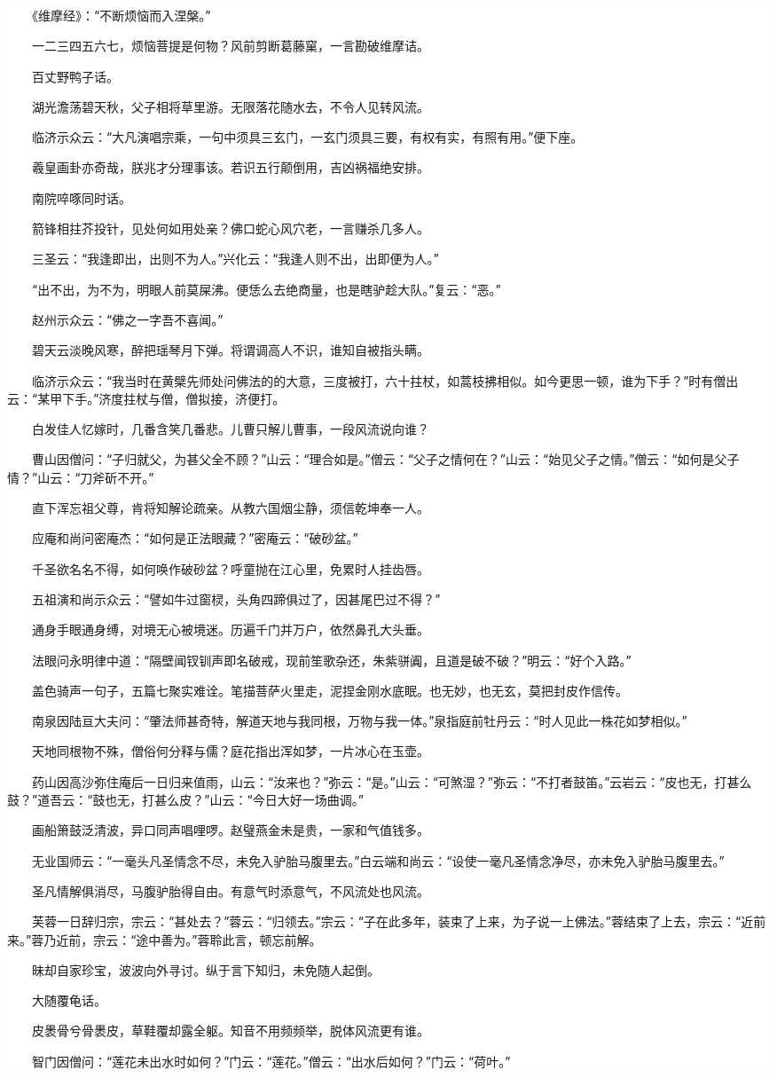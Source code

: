 　　《维摩经》：“不断烦恼而入涅槃。”

　　一二三四五六七，烦恼菩提是何物？风前剪断葛藤窠，一言勘破维摩诘。

　　百丈野鸭子话。

　　湖光澹荡碧天秋，父子相将草里游。无限落花随水去，不令人见转风流。

　　临济示众云：“大凡演唱宗乘，一句中须具三玄门，一玄门须具三要，有权有实，有照有用。”便下座。

　　羲皇画卦亦奇哉，朕兆才分理事该。若识五行颠倒用，吉凶祸福绝安排。

　　南院啐啄同时话。

　　箭锋相拄芥投针，见处何如用处亲？佛口蛇心风穴老，一言赚杀几多人。

　　三圣云：“我逢即出，出则不为人。”兴化云：“我逢人则不出，出即便为人。”

　　“出不出，为不为，明眼人前莫屎沸。便恁么去绝商量，也是瞎驴趁大队。”复云：“恶。”

　　赵州示众云：“佛之一字吾不喜闻。”

　　碧天云淡晚风寒，醉把瑶琴月下弹。将谓调高人不识，谁知自被指头瞒。

　　临济示众云：“我当时在黄檗先师处问佛法的的大意，三度被打，六十拄杖，如蒿枝拂相似。如今更思一顿，谁为下手？”时有僧出云：“某甲下手。”济度拄杖与僧，僧拟接，济便打。

　　白发佳人忆嫁时，几番含笑几番悲。儿曹只解儿曹事，一段风流说向谁？

　　曹山因僧问：“子归就父，为甚父全不顾？”山云：“理合如是。”僧云：“父子之情何在？”山云：“始见父子之情。”僧云：“如何是父子情？”山云：“刀斧斫不开。”

　　直下浑忘祖父尊，肯将知解论疏亲。从教六国烟尘静，须信乾坤奉一人。

　　应庵和尚问密庵杰：“如何是正法眼藏？”密庵云：“破砂盆。”

　　千圣欲名名不得，如何唤作破砂盆？呼童抛在江心里，免累时人挂齿唇。

　　五祖演和尚示众云：“譬如牛过窗棂，头角四蹄俱过了，因甚尾巴过不得？”

　　通身手眼通身缚，对境无心被境迷。历遍千门并万户，依然鼻孔大头垂。

　　法眼问永明律中道：“隔壁闻钗钏声即名破戒，现前笙歌杂还，朱紫骈阗，且道是破不破？”明云：“好个入路。”

　　盖色骑声一句子，五篇七聚实难诠。笔描菩萨火里走，泥捏金刚水底眠。也无妙，也无玄，莫把封皮作信传。

　　南泉因陆亘大夫问：“肇法师甚奇特，解道天地与我同根，万物与我一体。”泉指庭前牡丹云：“时人见此一株花如梦相似。”

　　天地同根物不殊，僧俗何分释与儒？庭花指出浑如梦，一片冰心在玉壶。

　　药山因高沙弥住庵后一日归来值雨，山云：“汝来也？”弥云：“是。”山云：“可煞湿？”弥云：“不打者鼓笛。”云岩云：“皮也无，打甚么鼓？”道吾云：“鼓也无，打甚么皮？”山云：“今日大好一场曲调。”

　　画船箫鼓泛清波，异口同声唱哩啰。赵璧燕金未是贵，一家和气值钱多。

　　无业国师云：“一毫头凡圣情念不尽，未免入驴胎马腹里去。”白云端和尚云：“设使一毫凡圣情念净尽，亦未免入驴胎马腹里去。”

　　圣凡情解俱消尽，马腹驴胎得自由。有意气时添意气，不风流处也风流。

　　芙蓉一日辞归宗，宗云：“甚处去？”蓉云：“归领去。”宗云：“子在此多年，装束了上来，为子说一上佛法。”蓉结束了上去，宗云：“近前来。”蓉乃近前，宗云：“途中善为。”蓉聆此言，顿忘前解。

　　昧却自家珍宝，波波向外寻讨。纵于言下知归，未免随人起倒。

　　大随覆龟话。

　　皮褁骨兮骨褁皮，草鞋覆却露全躯。知音不用频频举，脱体风流更有谁。

　　智门因僧问：“莲花未出水时如何？”门云：“莲花。”僧云：“出水后如何？”门云：“荷叶。”
